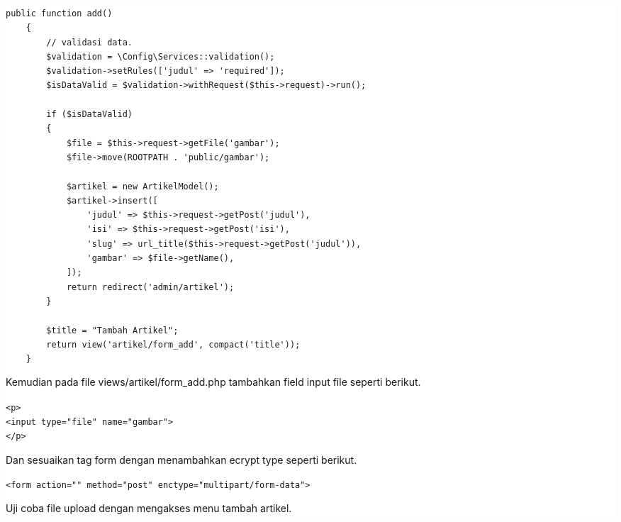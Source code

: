 ```
public function add()
    {
        // validasi data.
        $validation = \Config\Services::validation();
        $validation->setRules(['judul' => 'required']);
        $isDataValid = $validation->withRequest($this->request)->run();

        if ($isDataValid) 
        {
            $file = $this->request->getFile('gambar');
            $file->move(ROOTPATH . 'public/gambar');

            $artikel = new ArtikelModel();
            $artikel->insert([
                'judul' => $this->request->getPost('judul'),
                'isi' => $this->request->getPost('isi'),
                'slug' => url_title($this->request->getPost('judul')),
                'gambar' => $file->getName(),
            ]);
            return redirect('admin/artikel');
        }

        $title = "Tambah Artikel";
        return view('artikel/form_add', compact('title'));
    }
```

<p>Kemudian pada file views/artikel/form_add.php tambahkan field input file seperti berikut.</p>

```
<p>
<input type="file" name="gambar">
</p>
```

<p>Dan sesuaikan tag form dengan menambahkan ecrypt type seperti berikut.</p>

```
<form action="" method="post" enctype="multipart/form-data">
```

<p>Uji coba file upload dengan mengakses menu tambah artikel.</p>
